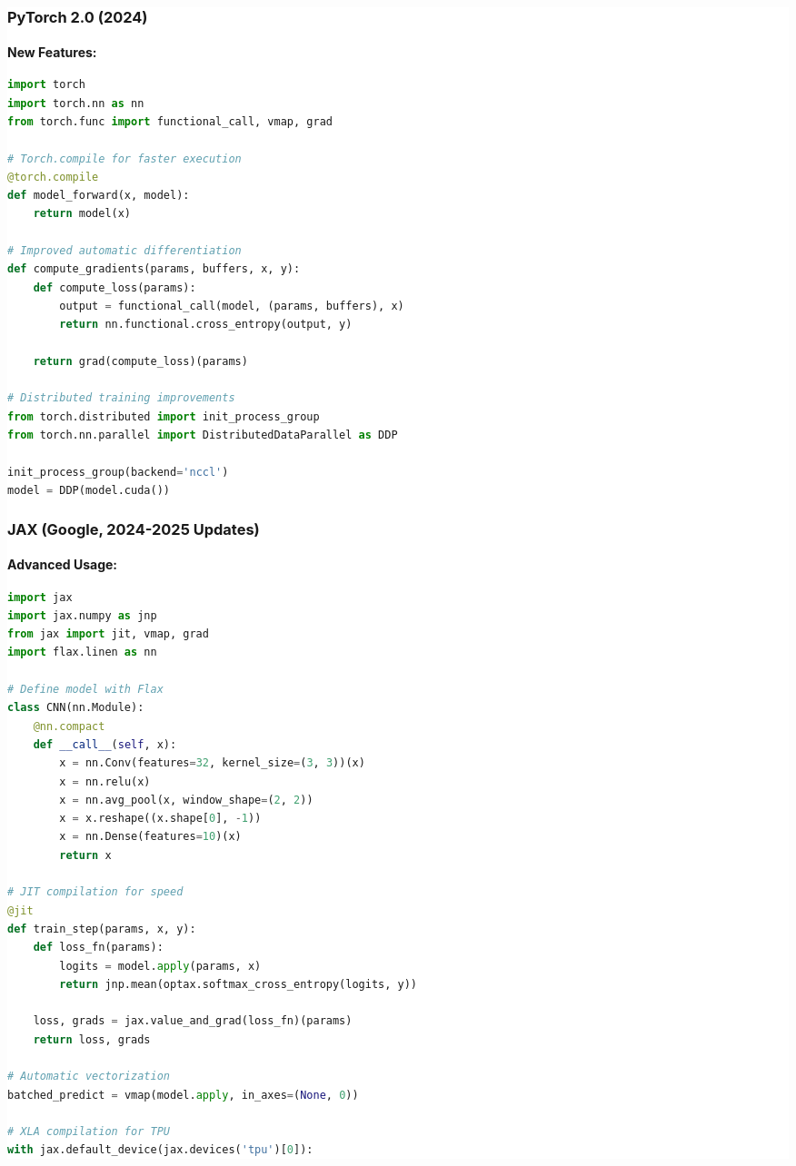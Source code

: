 ### PyTorch 2.0 (2024)

**New Features:**
```python
import torch
import torch.nn as nn
from torch.func import functional_call, vmap, grad

# Torch.compile for faster execution
@torch.compile
def model_forward(x, model):
    return model(x)

# Improved automatic differentiation
def compute_gradients(params, buffers, x, y):
    def compute_loss(params):
        output = functional_call(model, (params, buffers), x)
        return nn.functional.cross_entropy(output, y)
    
    return grad(compute_loss)(params)

# Distributed training improvements
from torch.distributed import init_process_group
from torch.nn.parallel import DistributedDataParallel as DDP

init_process_group(backend='nccl')
model = DDP(model.cuda())
```

### JAX (Google, 2024-2025 Updates)

**Advanced Usage:**
```python
import jax
import jax.numpy as jnp
from jax import jit, vmap, grad
import flax.linen as nn

# Define model with Flax
class CNN(nn.Module):
    @nn.compact
    def __call__(self, x):
        x = nn.Conv(features=32, kernel_size=(3, 3))(x)
        x = nn.relu(x)
        x = nn.avg_pool(x, window_shape=(2, 2))
        x = x.reshape((x.shape[0], -1))
        x = nn.Dense(features=10)(x)
        return x

# JIT compilation for speed
@jit
def train_step(params, x, y):
    def loss_fn(params):
        logits = model.apply(params, x)
        return jnp.mean(optax.softmax_cross_entropy(logits, y))
    
    loss, grads = jax.value_and_grad(loss_fn)(params)
    return loss, grads

# Automatic vectorization
batched_predict = vmap(model.apply, in_axes=(None, 0))

# XLA compilation for TPU
with jax.default_device(jax.devices('tpu')[0]):
```